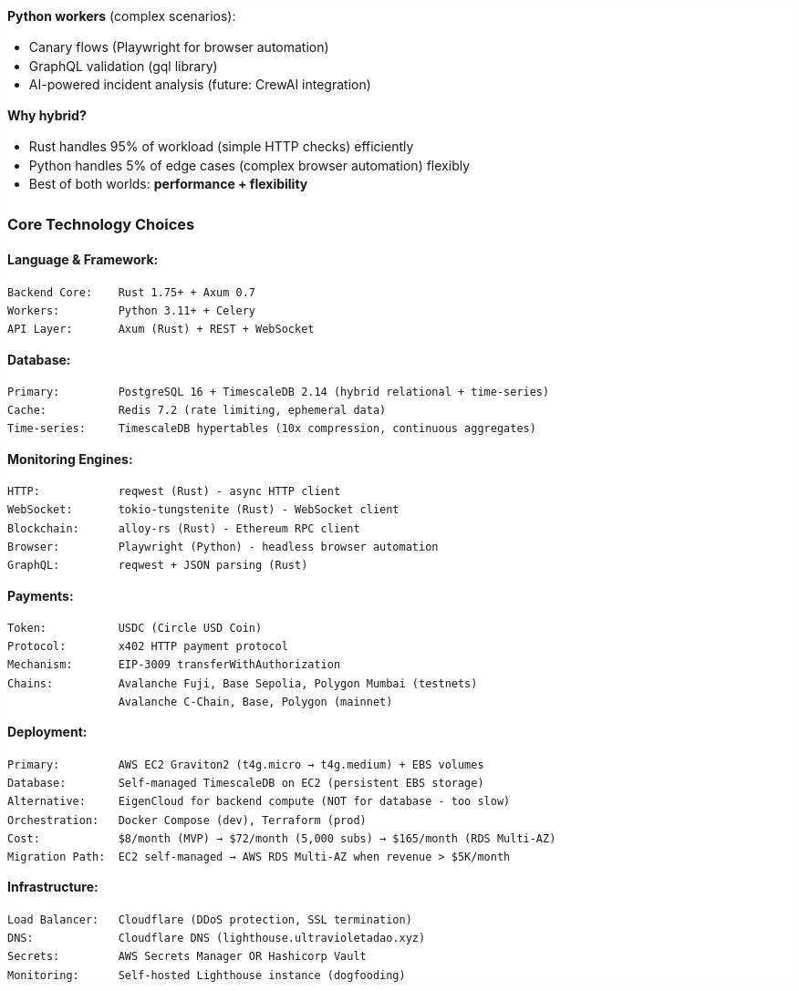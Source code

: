 **Python workers** (complex scenarios):
- Canary flows (Playwright for browser automation)
- GraphQL validation (gql library)
- AI-powered incident analysis (future: CrewAI integration)

**Why hybrid?**
- Rust handles 95% of workload (simple HTTP checks) efficiently
- Python handles 5% of edge cases (complex browser automation) flexibly
- Best of both worlds: **performance + flexibility**

### Core Technology Choices

**Language & Framework:**
```
Backend Core:    Rust 1.75+ + Axum 0.7
Workers:         Python 3.11+ + Celery
API Layer:       Axum (Rust) + REST + WebSocket
```

**Database:**
```
Primary:         PostgreSQL 16 + TimescaleDB 2.14 (hybrid relational + time-series)
Cache:           Redis 7.2 (rate limiting, ephemeral data)
Time-series:     TimescaleDB hypertables (10x compression, continuous aggregates)
```

**Monitoring Engines:**
```
HTTP:            reqwest (Rust) - async HTTP client
WebSocket:       tokio-tungstenite (Rust) - WebSocket client
Blockchain:      alloy-rs (Rust) - Ethereum RPC client
Browser:         Playwright (Python) - headless browser automation
GraphQL:         reqwest + JSON parsing (Rust)
```

**Payments:**
```
Token:           USDC (Circle USD Coin)
Protocol:        x402 HTTP payment protocol
Mechanism:       EIP-3009 transferWithAuthorization
Chains:          Avalanche Fuji, Base Sepolia, Polygon Mumbai (testnets)
                 Avalanche C-Chain, Base, Polygon (mainnet)
```

**Deployment:**
```
Primary:         AWS EC2 Graviton2 (t4g.micro → t4g.medium) + EBS volumes
Database:        Self-managed TimescaleDB on EC2 (persistent EBS storage)
Alternative:     EigenCloud for backend compute (NOT for database - too slow)
Orchestration:   Docker Compose (dev), Terraform (prod)
Cost:            $8/month (MVP) → $72/month (5,000 subs) → $165/month (RDS Multi-AZ)
Migration Path:  EC2 self-managed → AWS RDS Multi-AZ when revenue > $5K/month
```

**Infrastructure:**
```
Load Balancer:   Cloudflare (DDoS protection, SSL termination)
DNS:             Cloudflare DNS (lighthouse.ultravioletadao.xyz)
Secrets:         AWS Secrets Manager OR Hashicorp Vault
Monitoring:      Self-hosted Lighthouse instance (dogfooding)
```
